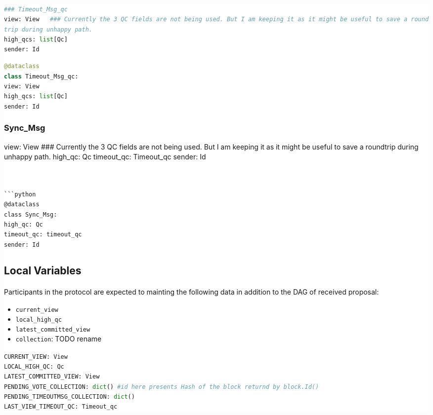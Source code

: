 ```python
### Timeout_Msg_qc
view: View   ### Currently the 3 QC fields are not being used. But I am keeping it as it might be useful to save a roundtrip during unhappy path.
high_qcs: list[Qc]
sender: Id
```


```python
@dataclass
class Timeout_Msg_qc:
view: View 
high_qcs: list[Qc]
sender: Id
```


### Sync_Msg
view: View   ### Currently the 3 QC fields are not being used. But I am keeping it as it might be useful to save a roundtrip during unhappy path.
high_qc: Qc
timeout_qc: Timeout_qc
sender: Id
```


```python
@dataclass
class Sync_Msg:
high_qc: Qc
timeout_qc: timeout_qc
sender: Id
```



## Local Variables
Participants in the protocol are expected to mainting the following data in addition to the DAG of received proposal:
* `current_view`
* `local_high_qc`
* `latest_committed_view`
* `collection`: TODO rename

```python
CURRENT_VIEW: View
LOCAL_HIGH_QC: Qc
LATEST_COMMITTED_VIEW: View
PENDING_VOTE_COLLECTION: dict() #id here presents Hash of the block returnd by block.Id()
PENDING_TIMEOUTMSG_COLLECTION: dict()
LAST_VIEW_TIMEOUT_QC: Timeout_qc

```
